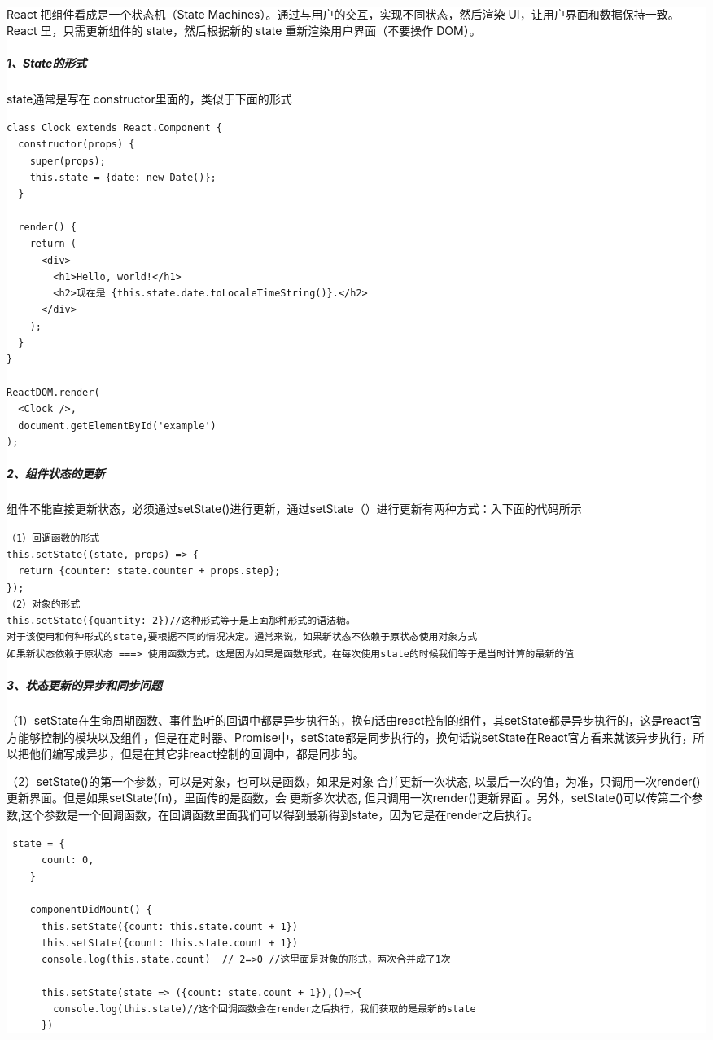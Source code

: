 React 把组件看成是一个状态机（State Machines）。通过与用户的交互，实现不同状态，然后渲染 UI，让用户界面和数据保持一致。React 里，只需更新组件的 state，然后根据新的 state 重新渲染用户界面（不要操作 DOM）。

##### 1、State的形式

state通常是写在 constructor里面的，类似于下面的形式

```
class Clock extends React.Component {
  constructor(props) {
    super(props);
    this.state = {date: new Date()};
  }
 
  render() {
    return (
      <div>
        <h1>Hello, world!</h1>
        <h2>现在是 {this.state.date.toLocaleTimeString()}.</h2>
      </div>
    );
  }
}
 
ReactDOM.render(
  <Clock />,
  document.getElementById('example')
);
```

##### 2、组件状态的更新

组件不能直接更新状态，必须通过setState()进行更新，通过setState（）进行更新有两种方式：入下面的代码所示

```
（1）回调函数的形式
this.setState((state, props) => {
  return {counter: state.counter + props.step};
});
（2）对象的形式
this.setState({quantity: 2})//这种形式等于是上面那种形式的语法糖。
对于该使用和何种形式的state,要根据不同的情况决定。通常来说，如果新状态不依赖于原状态使用对象方式
如果新状态依赖于原状态 ===> 使用函数方式。这是因为如果是函数形式，在每次使用state的时候我们等于是当时计算的最新的值
```

##### 3、状态更新的异步和同步问题

（1）setState在生命周期函数、事件监听的回调中都是异步执行的，换句话由react控制的组件，其setState都是异步执行的，这是react官方能够控制的模块以及组件，但是在定时器、Promise中，setState都是同步执行的，换句话说setState在React官方看来就该异步执行，所以把他们编写成异步，但是在其它非react控制的回调中，都是同步的。

（2）setState()的第一个参数，可以是对象，也可以是函数，如果是对象 合并更新一次状态, 以最后一次的值，为准，只调用一次render()更新界面。但是如果setState(fn)，里面传的是函数，会 更新多次状态, 但只调用一次render()更新界面  。另外，setState()可以传第二个参数,这个参数是一个回调函数，在回调函数里面我们可以得到最新得到state，因为它是在render之后执行。

```
 state = {
      count: 0,
    }

    componentDidMount() {
      this.setState({count: this.state.count + 1})
      this.setState({count: this.state.count + 1})
      console.log(this.state.count)  // 2=>0 //这里面是对象的形式，两次合并成了1次

      this.setState(state => ({count: state.count + 1}),()=>{
        console.log(this.state)//这个回调函数会在render之后执行，我们获取的是最新的state
      })
```

